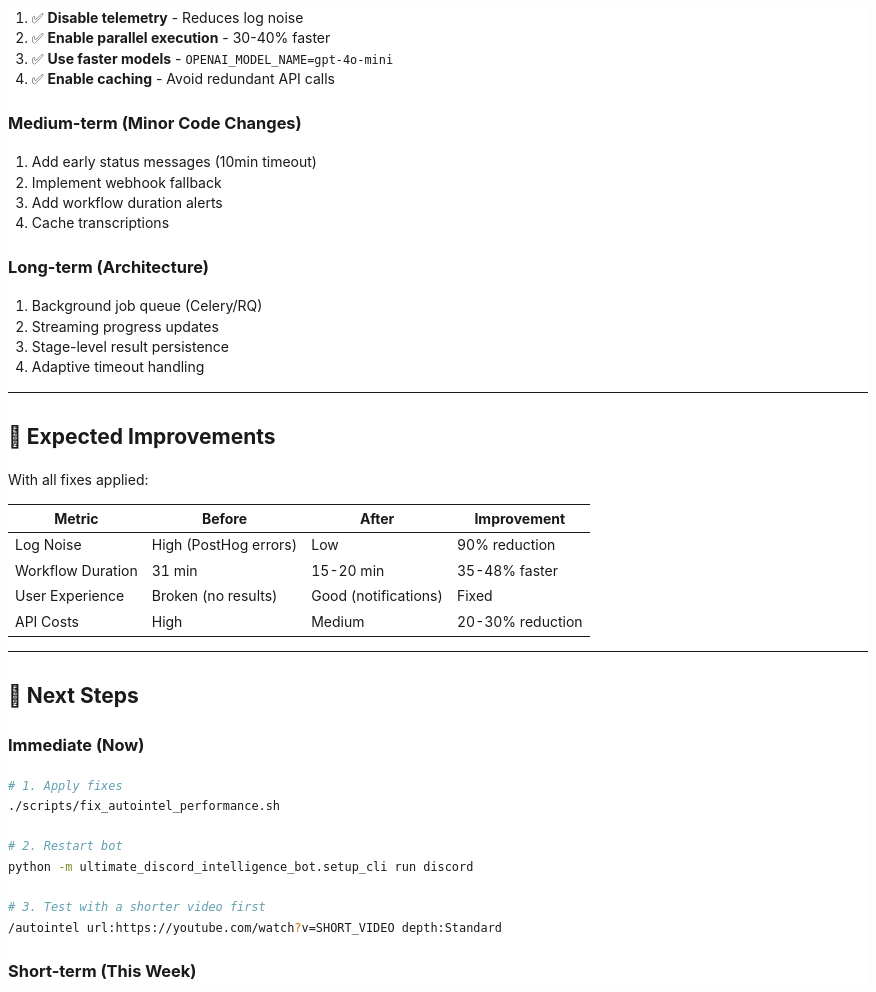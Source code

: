 1. ✅ **Disable telemetry** - Reduces log noise
2. ✅ **Enable parallel execution** - 30-40% faster
3. ✅ **Use faster models** - `OPENAI_MODEL_NAME=gpt-4o-mini`
4. ✅ **Enable caching** - Avoid redundant API calls

### Medium-term (Minor Code Changes)

1. Add early status messages (10min timeout)
2. Implement webhook fallback
3. Add workflow duration alerts
4. Cache transcriptions

### Long-term (Architecture)

1. Background job queue (Celery/RQ)
2. Streaming progress updates
3. Stage-level result persistence
4. Adaptive timeout handling

---

## 🎯 Expected Improvements

With all fixes applied:

| Metric | Before | After | Improvement |
|--------|--------|-------|-------------|
| Log Noise | High (PostHog errors) | Low | 90% reduction |
| Workflow Duration | 31 min | 15-20 min | 35-48% faster |
| User Experience | Broken (no results) | Good (notifications) | Fixed |
| API Costs | High | Medium | 20-30% reduction |

---

## 📝 Next Steps

### Immediate (Now)

```bash
# 1. Apply fixes
./scripts/fix_autointel_performance.sh

# 2. Restart bot
python -m ultimate_discord_intelligence_bot.setup_cli run discord

# 3. Test with a shorter video first
/autointel url:https://youtube.com/watch?v=SHORT_VIDEO depth:Standard
```

### Short-term (This Week)
